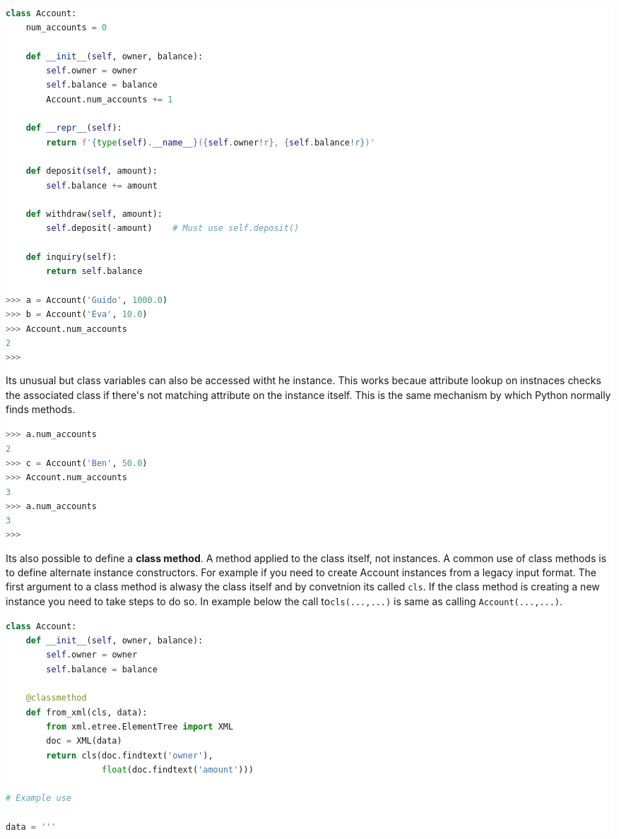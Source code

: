 ```python
class Account:
    num_accounts = 0

    def __init__(self, owner, balance):
        self.owner = owner
        self.balance = balance
        Account.num_accounts += 1

    def __repr__(self):
        return f'{type(self).__name__}({self.owner!r}, {self.balance!r})'

    def deposit(self, amount):
        self.balance += amount

    def withdraw(self, amount):
        self.deposit(-amount)    # Must use self.deposit()

    def inquiry(self):
        return self.balance

>>> a = Account('Guido', 1000.0)
>>> b = Account('Eva', 10.0)
>>> Account.num_accounts
2
>>>
```

Its unusual but class variables can also be accessed witht he instance.  This works becaue attribute lookup on instnaces checks the associated class if there's not matching attribute on the instance itself.  This is the same mechanism by which Python normally finds methods.

```python
>>> a.num_accounts
2
>>> c = Account('Ben', 50.0)
>>> Account.num_accounts
3
>>> a.num_accounts
3
>>>
```

Its also possible to define a **class method**.  A method applied to the class itself, not instances.  A common use of class methods is to define alternate instance constructors.  For example if you need to create Account instances from a legacy input format.  The first argument to a class method is alwasy the class itself and by convetnion its called `cls`.  If the class method is creating a new instance you need to take steps to do so.  In example below the call to`cls(...,...)` is same as calling `Account(...,...)`.

```python
class Account:
    def __init__(self, owner, balance):
        self.owner = owner
        self.balance = balance

    @classmethod
    def from_xml(cls, data):
        from xml.etree.ElementTree import XML
        doc = XML(data)
        return cls(doc.findtext('owner'),
                   float(doc.findtext('amount')))

# Example use

data = '''
```